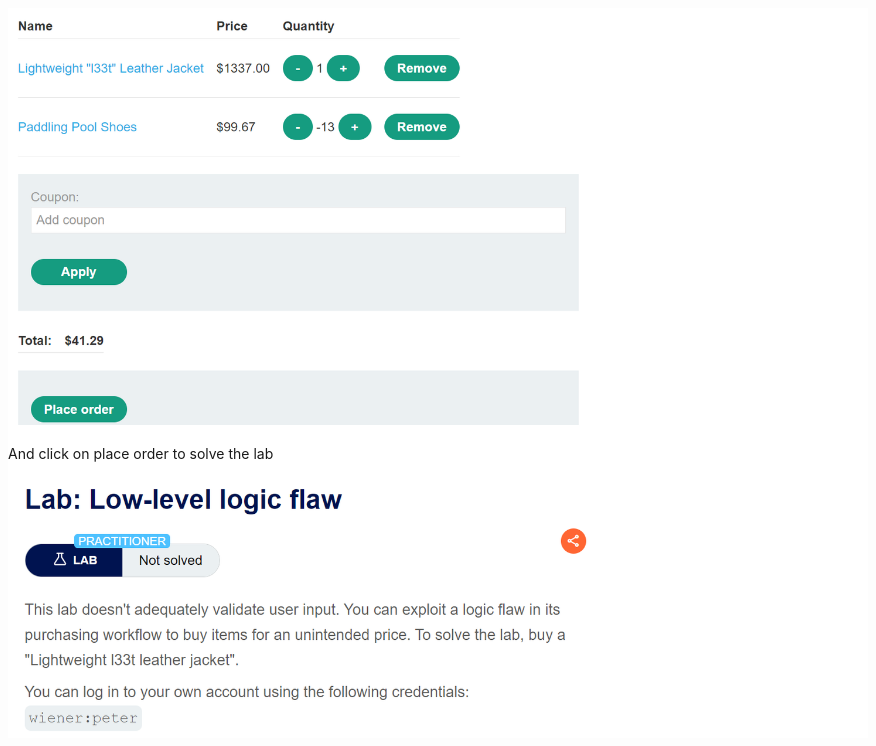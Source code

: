 <img src="images/image11.png" alt="third" width="600">

And click on place order to solve the lab

<img src="images/image12.png" alt="third" width="600">

